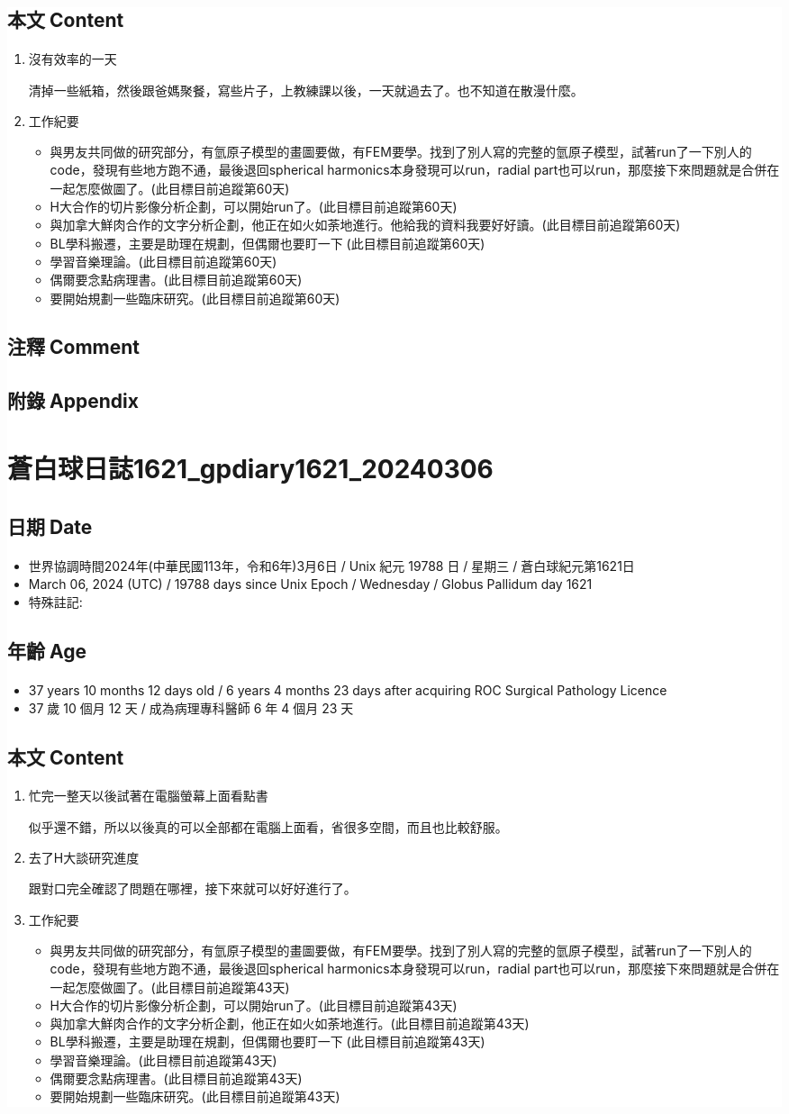 ## 本文 Content ##

1. 沒有效率的一天

    清掉一些紙箱，然後跟爸媽聚餐，寫些片子，上教練課以後，一天就過去了。也不知道在散漫什麼。

    
2. 工作紀要

    - 與男友共同做的研究部分，有氫原子模型的畫圖要做，有FEM要學。找到了別人寫的完整的氫原子模型，試著run了一下別人的code，發現有些地方跑不通，最後退回spherical harmonics本身發現可以run，radial part也可以run，那麼接下來問題就是合併在一起怎麼做圖了。(此目標目前追蹤第60天)
   - H大合作的切片影像分析企劃，可以開始run了。(此目標目前追蹤第60天)
   - 與加拿大鮮肉合作的文字分析企劃，他正在如火如荼地進行。他給我的資料我要好好讀。(此目標目前追蹤第60天)
   - BL學科搬遷，主要是助理在規劃，但偶爾也要盯一下 (此目標目前追蹤第60天)
   - 學習音樂理論。(此目標目前追蹤第60天)
   - 偶爾要念點病理書。(此目標目前追蹤第60天)
   - 要開始規劃一些臨床研究。(此目標目前追蹤第60天)


## 注釋 Comment ##


## 附錄 Appendix ##



[_metadata_:encoding]: - "utf-8"
[_metadata_:language]: - "zh-Hant-TW"
[_metadata_:fileformat]: - "markdown"
[_metadata_:MIME_type]: - "text/plain"
[_metadata_:markdown_version]: - "commonmark version 0.30"
[_metadata_:markdown_spec]: - "https://spec.commonmark.org/0.30/"

# 蒼白球日誌1621_gpdiary1621_20240306 #

## 日期 Date ##

* 世界協調時間2024年(中華民國113年，令和6年)3月6日 / Unix 紀元 19788 日 / 星期三 / 蒼白球紀元第1621日
* March 06, 2024 (UTC) / 19788 days since Unix Epoch / Wednesday / Globus Pallidum day 1621
* 特殊註記:

## 年齡 Age ##

* 37 years 10 months 12 days old / 6 years 4 months 23 days after acquiring ROC Surgical Pathology Licence
* 37 歲 10 個月 12 天 / 成為病理專科醫師 6 年 4 個月 23 天

## 本文 Content ##

1. 忙完一整天以後試著在電腦螢幕上面看點書

    似乎還不錯，所以以後真的可以全部都在電腦上面看，省很多空間，而且也比較舒服。

2. 去了H大談研究進度

    跟對口完全確認了問題在哪裡，接下來就可以好好進行了。
    
3. 工作紀要

   - 與男友共同做的研究部分，有氫原子模型的畫圖要做，有FEM要學。找到了別人寫的完整的氫原子模型，試著run了一下別人的code，發現有些地方跑不通，最後退回spherical harmonics本身發現可以run，radial part也可以run，那麼接下來問題就是合併在一起怎麼做圖了。(此目標目前追蹤第43天)
   - H大合作的切片影像分析企劃，可以開始run了。(此目標目前追蹤第43天)
   - 與加拿大鮮肉合作的文字分析企劃，他正在如火如荼地進行。(此目標目前追蹤第43天)
   - BL學科搬遷，主要是助理在規劃，但偶爾也要盯一下 (此目標目前追蹤第43天)
   - 學習音樂理論。(此目標目前追蹤第43天)
   - 偶爾要念點病理書。(此目標目前追蹤第43天)
   - 要開始規劃一些臨床研究。(此目標目前追蹤第43天)
